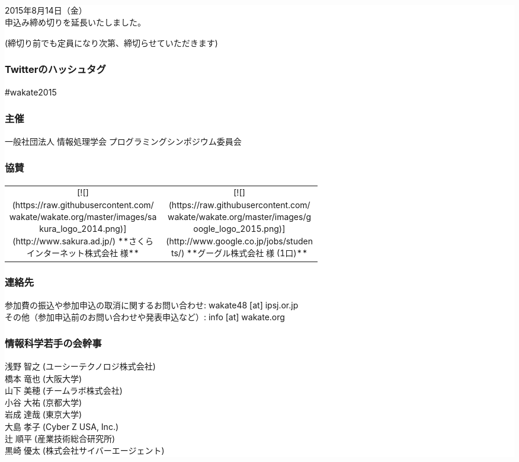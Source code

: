 2015年8月14日（金）  
申込み締め切りを延長いたしました。

(締切り前でも定員になり次第、締切らせていただきます)

### Twitterのハッシュタグ

#wakate2015

### 主催

一般社団法人 情報処理学会 プログラミングシンポジウム委員会

### 協賛

<table style="text-align:center;">

<tbody>

<tr>

<td style="width:250px;">[![](https://raw.githubusercontent.com/wakate/wakate.org/master/images/sakura_logo_2014.png)](http://www.sakura.ad.jp/)  
**さくらインターネット株式会社 様**</td>

<td style="width:250px; ">[![](https://raw.githubusercontent.com/wakate/wakate.org/master/images/google_logo_2015.png)](http://www.google.co.jp/jobs/students/)  
**グーグル株式会社 様 (1口)**</td>

</tr>

</tbody>

</table>

### 連絡先

参加費の振込や参加申込の取消に関するお問い合わせ: wakate48 [at] ipsj.or.jp  
その他（参加申込前のお問い合わせや発表申込など）: info [at] wakate.org  

### 情報科学若手の会幹事

浅野 智之 (ユーシーテクノロジ株式会社)  
橋本 竜也 (大阪大学)  
山下 美穂 (チームラボ株式会社)  
小谷 大祐 (京都大学)  
岩成 達哉 (東京大学)  
大島 孝子 (Cyber Z USA, Inc.)  
辻 順平 (産業技術総合研究所)  
黒崎 優太 (株式会社サイバーエージェント)
